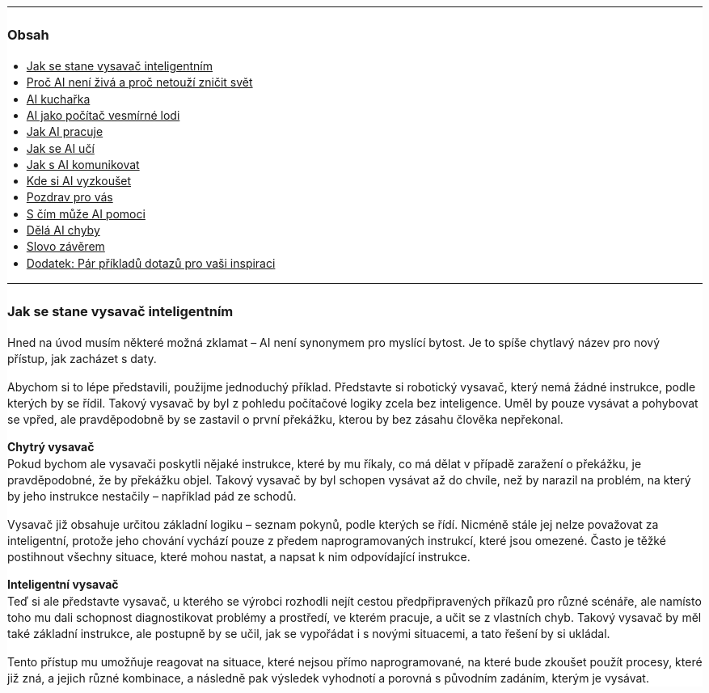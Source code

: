 
---

### Obsah
- [Jak se stane vysavač inteligentním](#jak-se-stane-vysavač-inteligentním)
- [Proč AI není živá a proč netouží zničit svět](#proč-ai-není-živá-a-nemá-v-úmyslu-zničit-svět)
- [AI kuchařka](#ai-kuchařka)
- [AI jako počítač vesmírné lodi](#ai-jako-počítač-vesmírné-lodi)
- [Jak AI pracuje](#jak-ai-pracuje)
- [Jak se AI učí](#jak-se-ai-učí)
- [Jak s AI komunikovat](#jak-s-ai-komunikovat)
- [Kde si AI vyzkoušet](#kde-si-ai-vyzkoušet)
- [Pozdrav pro vás](#pozdrav-pro-vás)
- [S čím může AI pomoci](#s-čím-může-ai-pomoci)
- [Dělá AI chyby](#dělá-ai-chyby)
- [Slovo závěrem](#slovo-závěrem)
- [Dodatek: Pár příkladů dotazů pro vaši inspiraci](#dodatek-pár-příkladů-dotazů-pro-vaši-inspiraci)

---

### Jak se stane vysavač inteligentním

Hned na úvod musím některé možná zklamat – AI není synonymem pro myslící bytost. 
Je to spíše chytlavý název pro nový přístup, jak zacházet s daty.

Abychom si to lépe představili, použijme jednoduchý příklad. 
Představte si robotický vysavač, který nemá žádné instrukce, podle kterých by se řídil. 
Takový vysavač by byl z pohledu počítačové logiky zcela bez inteligence. 
Uměl by pouze vysávat a pohybovat se vpřed, ale pravděpodobně by se zastavil o první překážku, 
kterou by bez zásahu člověka nepřekonal.

**Chytrý vysavač**  
Pokud bychom ale vysavači poskytli nějaké instrukce, které by mu říkaly, 
co má dělat v případě zaražení o překážku, je pravděpodobné, že by překážku objel. 
Takový vysavač by byl schopen vysávat až do chvíle, než by narazil na problém, 
na který by jeho instrukce nestačily – například pád ze schodů. 

Vysavač již obsahuje určitou základní logiku – seznam pokynů, podle kterých se řídí. 
Nicméně stále jej nelze považovat za inteligentní, 
protože jeho chování vychází pouze z předem naprogramovaných instrukcí, které jsou omezené. 
Často je těžké postihnout všechny situace, které mohou nastat, a napsat k nim odpovídající instrukce.

**Inteligentní vysavač**  
Teď si ale představte vysavač, u kterého se výrobci rozhodli nejít cestou předpřipravených příkazů pro různé scénáře, 
ale namísto toho mu dali schopnost diagnostikovat problémy a prostředí, ve kterém pracuje, a učit se z vlastních chyb. 
Takový vysavač by měl také základní instrukce, ale postupně by se učil, 
jak se vypořádat i s novými situacemi, a tato řešení by si ukládal. 

Tento přístup mu umožňuje reagovat na situace, které nejsou přímo naprogramované, 
na které bude zkoušet použít procesy, které již zná, a jejich různé kombinace, 
a následně pak výsledek vyhodnotí a porovná s původním zadáním, kterým je vysávat. 
